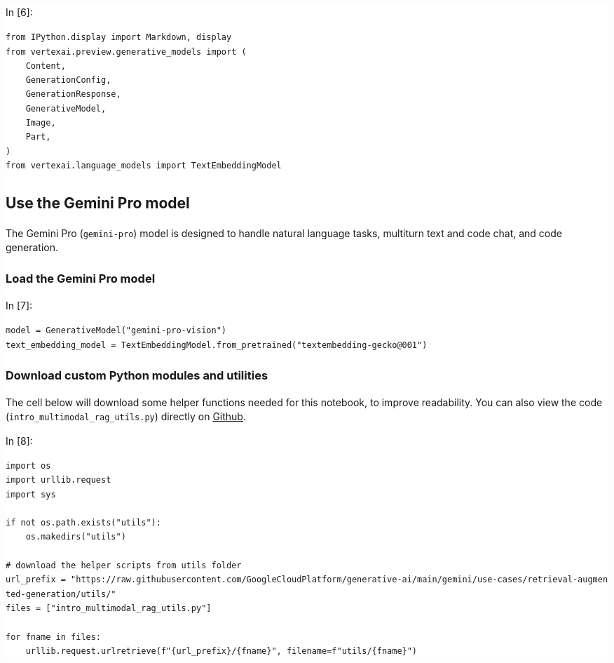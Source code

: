 In [6]:

```
from IPython.display import Markdown, display
from vertexai.preview.generative_models import (
    Content,
    GenerationConfig,
    GenerationResponse,
    GenerativeModel,
    Image,
    Part,
)
from vertexai.language_models import TextEmbeddingModel

```

## Use the Gemini Pro model

The Gemini Pro (`gemini-pro`) model is designed to handle natural language tasks, multiturn text and code chat, and code generation.

### Load the Gemini Pro model

In [7]:

```
model = GenerativeModel("gemini-pro-vision")
text_embedding_model = TextEmbeddingModel.from_pretrained("textembedding-gecko@001")

```

### Download custom Python modules and utilities

The cell below will download some helper functions needed for this notebook, to improve readability. You can also view the code (`intro_multimodal_rag_utils.py`) directly on [Github](https://raw.githubusercontent.com/GoogleCloudPlatform/generative-ai/main/gemini/use-cases/retrieval-augmented-generation/utils/intro_multimodal_rag_utils.py).

In [8]:

```
import os
import urllib.request
import sys

if not os.path.exists("utils"):
    os.makedirs("utils")

# download the helper scripts from utils folder
url_prefix = "https://raw.githubusercontent.com/GoogleCloudPlatform/generative-ai/main/gemini/use-cases/retrieval-augmented-generation/utils/"
files = ["intro_multimodal_rag_utils.py"]

for fname in files:
    urllib.request.urlretrieve(f"{url_prefix}/{fname}", filename=f"utils/{fname}")

```
